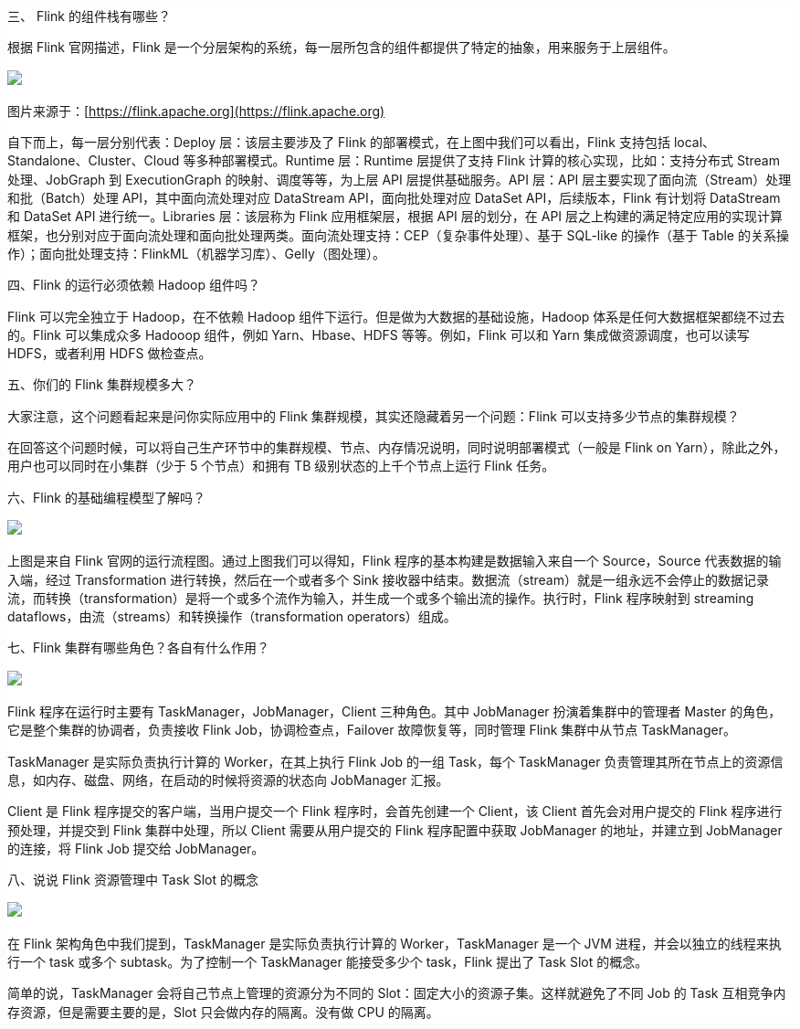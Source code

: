 三、 Flink 的组件栈有哪些？

根据 Flink 官网描述，Flink 是一个分层架构的系统，每一层所包含的组件都提供了特定的抽象，用来服务于上层组件。

![](https://mmbiz.qpic.cn/mmbiz_png/UdK9ByfMT2OKoDp7OuQQE0fccQQrNYXMcQyfq7HzfuHWQBXAt6RZn9Vz7zpFhYNdZxd4WkwicJictWlCBJHe1JOQ/640?wx_fmt=png)

图片来源于：[https://flink.apache.org](https://flink.apache.org)

自下而上，每一层分别代表：Deploy 层：该层主要涉及了 Flink 的部署模式，在上图中我们可以看出，Flink 支持包括 local、Standalone、Cluster、Cloud 等多种部署模式。Runtime 层：Runtime 层提供了支持 Flink 计算的核心实现，比如：支持分布式 Stream 处理、JobGraph 到 ExecutionGraph 的映射、调度等等，为上层 API 层提供基础服务。API 层：API 层主要实现了面向流（Stream）处理和批（Batch）处理 API，其中面向流处理对应 DataStream API，面向批处理对应 DataSet API，后续版本，Flink 有计划将 DataStream 和 DataSet API 进行统一。Libraries 层：该层称为 Flink 应用框架层，根据 API 层的划分，在 API 层之上构建的满足特定应用的实现计算框架，也分别对应于面向流处理和面向批处理两类。面向流处理支持：CEP（复杂事件处理）、基于 SQL-like 的操作（基于 Table 的关系操作）；面向批处理支持：FlinkML（机器学习库）、Gelly（图处理）。

四、Flink 的运行必须依赖 Hadoop 组件吗？

Flink 可以完全独立于 Hadoop，在不依赖 Hadoop 组件下运行。但是做为大数据的基础设施，Hadoop 体系是任何大数据框架都绕不过去的。Flink 可以集成众多 Hadooop 组件，例如 Yarn、Hbase、HDFS 等等。例如，Flink 可以和 Yarn 集成做资源调度，也可以读写 HDFS，或者利用 HDFS 做检查点。

五、你们的 Flink 集群规模多大？

大家注意，这个问题看起来是问你实际应用中的 Flink 集群规模，其实还隐藏着另一个问题：Flink 可以支持多少节点的集群规模？

在回答这个问题时候，可以将自己生产环节中的集群规模、节点、内存情况说明，同时说明部署模式（一般是 Flink on Yarn），除此之外，用户也可以同时在小集群（少于 5 个节点）和拥有 TB 级别状态的上千个节点上运行 Flink 任务。

六、Flink 的基础编程模型了解吗？

![](https://mmbiz.qpic.cn/mmbiz_png/UdK9ByfMT2OKoDp7OuQQE0fccQQrNYXMSv9LzyFwiahRxVS0U49iaH6vEhvNw8HOlbK4ibW787pThGMicydQ2atypA/640?wx_fmt=png)

上图是来自 Flink 官网的运行流程图。通过上图我们可以得知，Flink 程序的基本构建是数据输入来自一个 Source，Source 代表数据的输入端，经过 Transformation 进行转换，然后在一个或者多个 Sink 接收器中结束。数据流（stream）就是一组永远不会停止的数据记录流，而转换（transformation）是将一个或多个流作为输入，并生成一个或多个输出流的操作。执行时，Flink 程序映射到 streaming dataflows，由流（streams）和转换操作（transformation operators）组成。

七、Flink 集群有哪些角色？各自有什么作用？

![](https://mmbiz.qpic.cn/mmbiz_jpg/UdK9ByfMT2OKoDp7OuQQE0fccQQrNYXM5dFneFZCBXORRSiaicl4vPnVRH57iaOvBjrwHq8QicXZ5oRcUjpoa2M4WA/640?wx_fmt=jpeg)

Flink 程序在运行时主要有 TaskManager，JobManager，Client 三种角色。其中 JobManager 扮演着集群中的管理者 Master 的角色，它是整个集群的协调者，负责接收 Flink Job，协调检查点，Failover 故障恢复等，同时管理 Flink 集群中从节点 TaskManager。

TaskManager 是实际负责执行计算的 Worker，在其上执行 Flink Job 的一组 Task，每个 TaskManager 负责管理其所在节点上的资源信息，如内存、磁盘、网络，在启动的时候将资源的状态向 JobManager 汇报。

Client 是 Flink 程序提交的客户端，当用户提交一个 Flink 程序时，会首先创建一个 Client，该 Client 首先会对用户提交的 Flink 程序进行预处理，并提交到 Flink 集群中处理，所以 Client 需要从用户提交的 Flink 程序配置中获取 JobManager 的地址，并建立到 JobManager 的连接，将 Flink Job 提交给 JobManager。

八、说说 Flink 资源管理中 Task Slot 的概念

![](https://mmbiz.qpic.cn/mmbiz_jpg/UdK9ByfMT2OKoDp7OuQQE0fccQQrNYXMPRlFygGWuGo0rcibAfNOYSe4NGUmlSqictx9ZuJia3CANxicuSSicpyzdKA/640?wx_fmt=jpeg)

在 Flink 架构角色中我们提到，TaskManager 是实际负责执行计算的 Worker，TaskManager 是一个 JVM 进程，并会以独立的线程来执行一个 task 或多个 subtask。为了控制一个 TaskManager 能接受多少个 task，Flink 提出了 Task Slot 的概念。

简单的说，TaskManager 会将自己节点上管理的资源分为不同的 Slot：固定大小的资源子集。这样就避免了不同 Job 的 Task 互相竞争内存资源，但是需要主要的是，Slot 只会做内存的隔离。没有做 CPU 的隔离。
